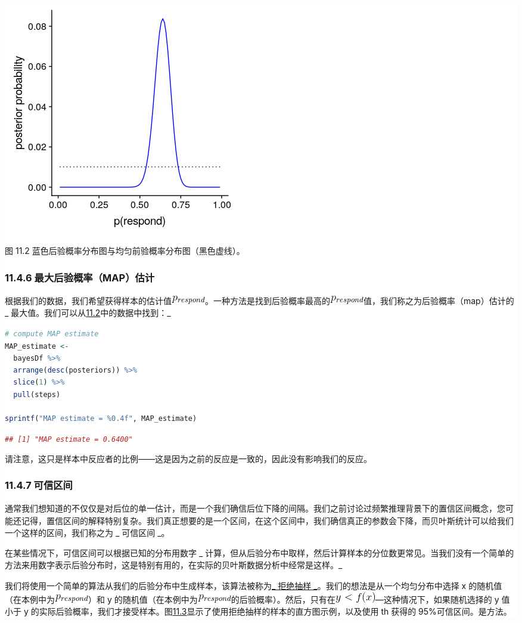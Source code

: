 ![Posterior probability distribution plotted in blue against uniform prior distribution (dotted black line).](img/file68.png)

图 11.2 蓝色后验概率分布图与均匀前验概率分布图（黑色虚线）。

### 11.4.6 最大后验概率（MAP）估计

根据我们的数据，我们希望获得样本的估计值![](img/cb86d3a73cc424b0260d4020c4b40755.jpg)。一种方法是找到后验概率最高的![](img/cb86d3a73cc424b0260d4020c4b40755.jpg)值，我们称之为后验概率（map）估计的 _ 最大值。我们可以从[11.2](#fig:posteriorDist)中的数据中找到：_

```r
# compute MAP estimate
MAP_estimate <- 
  bayesDf %>% 
  arrange(desc(posteriors)) %>% 
  slice(1) %>% 
  pull(steps)

sprintf("MAP estimate = %0.4f", MAP_estimate)
```

```r
## [1] "MAP estimate = 0.6400"
```

请注意，这只是样本中反应者的比例——这是因为之前的反应是一致的，因此没有影响我们的反应。

### 11.4.7 可信区间

通常我们想知道的不仅仅是对后位的单一估计，而是一个我们确信后位下降的间隔。我们之前讨论过频繁推理背景下的置信区间概念，您可能还记得，置信区间的解释特别复杂。我们真正想要的是一个区间，在这个区间中，我们确信真正的参数会下降，而贝叶斯统计可以给我们一个这样的区间，我们称之为 _ 可信区间 _。

在某些情况下，可信区间可以根据已知的分布用数字 _ 计算，但从后验分布中取样，然后计算样本的分位数更常见。当我们没有一个简单的方法来用数字表示后验分布时，这是特别有用的，在实际的贝叶斯数据分析中经常是这样。_

我们将使用一个简单的算法从我们的后验分布中生成样本，该算法被称为[_ 拒绝抽样 _](https://am207.github.io/2017/wiki/rejectionsampling.html)。我们的想法是从一个均匀分布中选择 x 的随机值（在本例中为![](img/cb86d3a73cc424b0260d4020c4b40755.jpg)）和 y 的随机值（在本例中为![](img/cb86d3a73cc424b0260d4020c4b40755.jpg)的后验概率）。然后，只有在![](img/9c86ebacc1cbef2bb12c73aeb21d23e9.jpg)—这种情况下，如果随机选择的 y 值小于 y 的实际后验概率，我们才接受样本。图[11.3](#fig:rejectionSampling)显示了使用拒绝抽样的样本的直方图示例，以及使用 th 获得的 95%可信区间。是方法。
